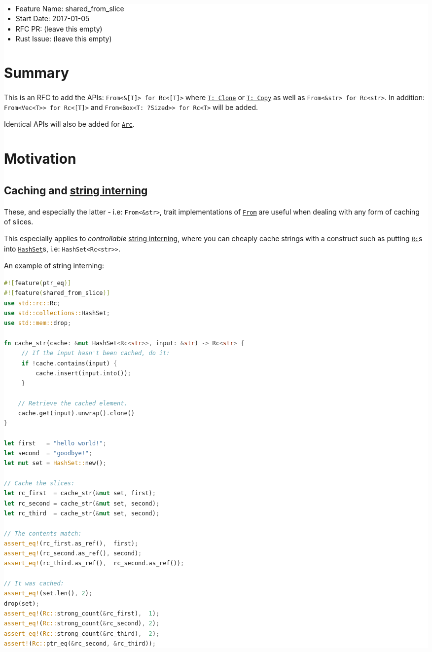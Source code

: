 - Feature Name: shared_from_slice
- Start Date: 2017-01-05
- RFC PR: (leave this empty)
- Rust Issue: (leave this empty)

# Summary
[summary]: #summary

This is an RFC to add the APIs: `From<&[T]> for Rc<[T]>` where [`T: Clone`][Clone] or [`T: Copy`][Copy] as well as `From<&str> for Rc<str>`. In addition: `From<Vec<T>> for Rc<[T]>` and `From<Box<T: ?Sized>> for Rc<T>` will be added.

Identical APIs will also be added for [`Arc`][Arc].

# Motivation
[motivation]: #motivation

## Caching and [string interning]

These, and especially the latter - i.e: `From<&str>`, trait implementations of [`From`][From] are useful when dealing with any form of caching of slices.

This especially applies to *controllable* [string interning], where you can cheaply cache strings with a construct such as putting [`Rc`][Rc]s into [`HashSet`][HashSet]s, i.e: `HashSet<Rc<str>>`.

An example of string interning:

```rust
#![feature(ptr_eq)]
#![feature(shared_from_slice)]
use std::rc::Rc;
use std::collections::HashSet;
use std::mem::drop;

fn cache_str(cache: &mut HashSet<Rc<str>>, input: &str) -> Rc<str> {
     // If the input hasn't been cached, do it:
     if !cache.contains(input) {
         cache.insert(input.into());
     }

    // Retrieve the cached element.
    cache.get(input).unwrap().clone()
}

let first   = "hello world!";
let second  = "goodbye!";
let mut set = HashSet::new();

// Cache the slices:
let rc_first  = cache_str(&mut set, first);
let rc_second = cache_str(&mut set, second);
let rc_third  = cache_str(&mut set, second);

// The contents match:
assert_eq!(rc_first.as_ref(),  first);
assert_eq!(rc_second.as_ref(), second);
assert_eq!(rc_third.as_ref(),  rc_second.as_ref());

// It was cached:
assert_eq!(set.len(), 2);
drop(set);
assert_eq!(Rc::strong_count(&rc_first),  1);
assert_eq!(Rc::strong_count(&rc_second), 2);
assert_eq!(Rc::strong_count(&rc_third),  2);
assert!(Rc::ptr_eq(&rc_second, &rc_third));
```

[design]: #detailed-design
[theres-already-an-implementation]: #theres-already-an-implementation
[copy-clone]: #copy-clone
[how-we-teach-this]: #how-we-teach-this
[drawbacks]: #drawbacks
[alternatives]: #alternatives
[unresolved]: #unresolved-questions
[Box]: https://doc.rust-lang.org/alloc/boxed/struct.Box.html
[Vec]: https://doc.rust-lang.org/std/collections/struct.HashSet.html
[Clone]: https://doc.rust-lang.org/std/clone/trait.Clone.html
[Copy]: https://doc.rust-lang.org/std/marker/trait.Copy.html
[From]: https://doc.rust-lang.org/std/convert/trait.From.html
[Rc]: https://doc.rust-lang.org/std/rc/struct.Rc.html
[Arc]: https://doc.rust-lang.org/std/sync/struct.Arc.html
[HashSet]: https://doc.rust-lang.org/std/collections/struct.HashSet.html
[str]: https://doc.rust-lang.org/std/primitive.str.html
[Path]: https://doc.rust-lang.org/std/path/struct.Path.html
[OsStr]: https://doc.rust-lang.org/std/ffi/struct.OsStr.html
[RcBox]: https://doc.rust-lang.org/src/alloc/rc.rs.html#242-246
[std::rc]: https://doc.rust-lang.org/std/rc/index.html
[slice]: https://doc.rust-lang.org/std/primitive.slice.html
[into_boxed_str]: https://doc.rust-lang.org/std/string/struct.String.html#method.into_boxed_str
[into_boxed_slice]: https://doc.rust-lang.org/std/vec/struct.Vec.html#method.into_boxed_slice
[AsRef]: https://doc.rust-lang.org/std/convert/trait.AsRef.html
[string interning]: https://en.wikipedia.org/wiki/String_interning
[tendril]: https://kmcallister.github.io/docs/html5ever/tendril/struct.Tendril.html
[Abstract Syntax Tree]: https://en.wikipedia.org/wiki/Abstract_syntax_tree
[XML]: https://en.wikipedia.org/wiki/XML
[namespace]: https://www.w3.org/TR/xml-names11/
[associated functions]: https://doc.rust-lang.org/book/method-syntax.html#associated-functions